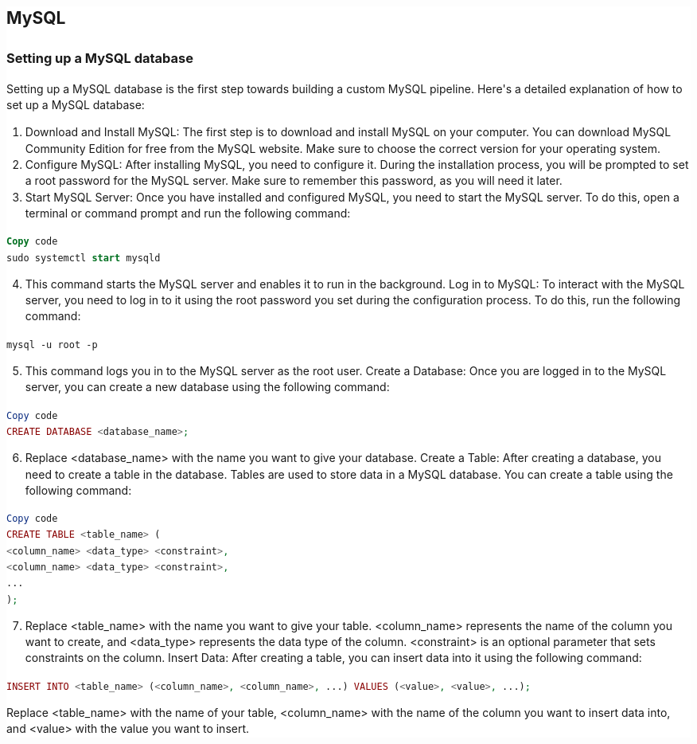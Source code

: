 ## MySQL
### Setting up a MySQL database

Setting up a MySQL database is the first step towards building a custom MySQL pipeline. Here's a detailed explanation of how to set up a MySQL database:

1. Download and Install MySQL: The first step is to download and install MySQL on your computer. You can download MySQL Community Edition for free from the MySQL website. Make sure to choose the correct version for your operating system.
2. Configure MySQL: After installing MySQL, you need to configure it. During the installation process, you will be prompted to set a root password for the MySQL server. Make sure to remember this password, as you will need it later.
3. Start MySQL Server: Once you have installed and configured MySQL, you need to start the MySQL server. To do this, open a terminal or command prompt and run the following command:
```sql
Copy code
sudo systemctl start mysqld
```
4. This command starts the MySQL server and enables it to run in the background.
Log in to MySQL: To interact with the MySQL server, you need to log in to it using the root password you set during the configuration process. To do this, run the following command:

```css
mysql -u root -p
```

5. This command logs you in to the MySQL server as the root user.
Create a Database: Once you are logged in to the MySQL server, you can create a new database using the following command:
```php
Copy code
CREATE DATABASE <database_name>;
```
6. Replace <database_name> with the name you want to give your database.
Create a Table: After creating a database, you need to create a table in the database. Tables are used to store data in a MySQL database. You can create a table using the following command:
```php
Copy code
CREATE TABLE <table_name> (
<column_name> <data_type> <constraint>,
<column_name> <data_type> <constraint>,
...
);
```

7. Replace \<table_name\> with the name you want to give your table. \<column_name\> represents the name of the column you want to create, and \<data_type\> represents the data type of the column. \<constraint\> is an optional parameter that sets constraints on the column.
Insert Data: After creating a table, you can insert data into it using the following command:
```php
INSERT INTO <table_name> (<column_name>, <column_name>, ...) VALUES (<value>, <value>, ...);
```
Replace \<table_name\> with the name of your table, \<column_name\> with the name of the column you want to insert data into, and \<value\> with the value you want to insert.
